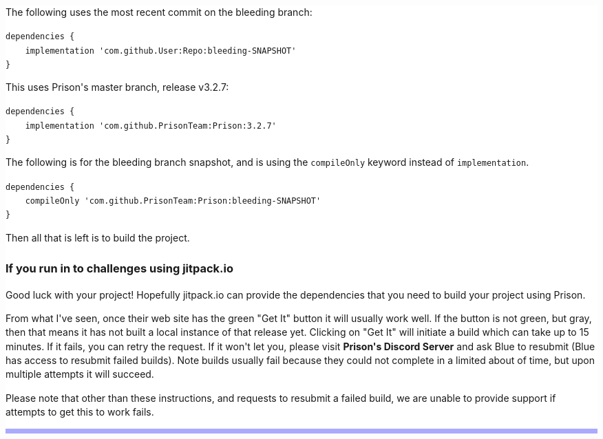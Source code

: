 
The following uses the most recent commit on the bleeding branch:

```
dependencies {
	implementation 'com.github.User:Repo:bleeding-SNAPSHOT'
}
```


This uses Prison's master branch, release v3.2.7:

```
dependencies {
	implementation 'com.github.PrisonTeam:Prison:3.2.7'
}
```


The following is for the bleeding branch snapshot, and is using the `compileOnly` keyword instead of `implementation`.

```
dependencies {
	compileOnly 'com.github.PrisonTeam:Prison:bleeding-SNAPSHOT'
}
```

Then all that is left is to build the project.  



### If you run in to challenges using jitpack.io


Good luck with your project!  Hopefully jitpack.io can provide the dependencies that you need to build your project using Prison. 


From what I've seen, once their web site has the green "Get It" button it will usually work well.  If the button is not green, but gray, then that means it has not built a local instance of that release yet.  Clicking on "Get It" will initiate a build which can take up to 15 minutes.  If it fails, you can retry the request. If it won't let you, please visit **Prison's Discord Server** and ask Blue to resubmit (Blue has access to resubmit failed builds).  Note builds usually fail because they could not complete in a limited about of time, but upon multiple attempts it will succeed.


Please note that other than these instructions, and requests to resubmit a failed build, we are unable to provide support if attempts to get this to work fails.



<hr style="height:7px; border:none; color:#aaf; background-color:#aaf;">


